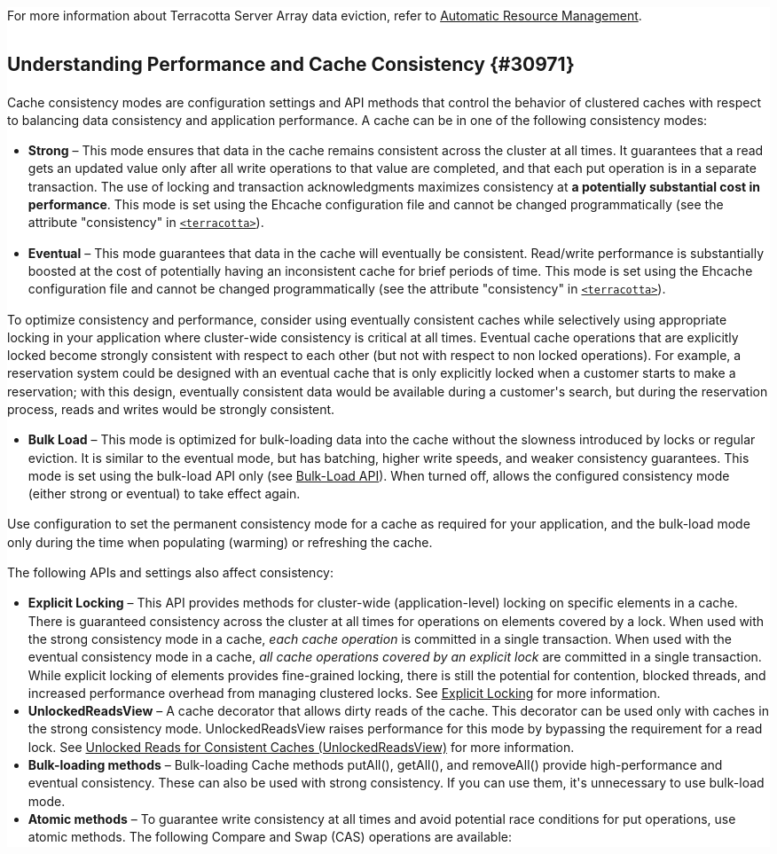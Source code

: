 For more information about Terracotta Server Array data eviction, refer to [Automatic Resource Management](/documentation/4.1/terracotta-server-array/operations#automatic-resource-management).


## Understanding Performance and Cache Consistency {#30971}

Cache consistency modes are configuration settings and API methods that control the behavior of clustered caches with respect to balancing data consistency and application performance. A cache can be in one of the following consistency modes:

* **Strong** &ndash; This mode ensures that data in the cache remains consistent across the cluster at all times. It guarantees that a read gets an updated value only after all write operations to that value are completed, and that each put operation is in a separate transaction. The use of locking and transaction acknowledgments maximizes consistency at **a potentially substantial cost in performance**. This mode is set using the Ehcache configuration file and cannot be changed programmatically (see the attribute "consistency" in <a href="distributed-configuration#70873">`<terracotta>`</a>).

* **Eventual** &ndash;  This mode guarantees that data in the cache will eventually be consistent. Read/write performance is substantially boosted at the cost of potentially having an inconsistent cache for brief periods of time. This mode is set using the Ehcache configuration file and cannot be changed programmatically (see the attribute "consistency" in <a href="distributed-configuration#70873">`<terracotta>`</a>).

 To optimize consistency and performance, consider using eventually consistent caches while selectively using appropriate locking in your application where cluster-wide consistency is critical at all times. Eventual cache operations that are explicitly locked become strongly consistent with respect to each other (but not with respect to non locked operations). For example, a reservation system could be designed with an eventual cache that is only explicitly locked when a customer starts to make a reservation; with this design, eventually consistent data would be available during a customer's search, but during the reservation process, reads and writes would be strongly consistent.

* **Bulk Load** &ndash;  This mode is optimized for bulk-loading data into the cache without the slowness introduced by locks or regular eviction. It is similar to the eventual mode, but has batching, higher write speeds, and weaker consistency guarantees. This mode is set using the bulk-load API only (see <a href="../api/bulk-loading">Bulk-Load API</a>). When turned off, allows the configured consistency mode (either strong or eventual) to take effect again.

Use configuration to set the permanent consistency mode for a cache as required for your application, and the bulk-load mode only during the time when populating (warming) or refreshing the cache.

The following APIs and settings also affect consistency:

* **Explicit Locking** &ndash;  This API provides methods for cluster-wide (application-level) locking on specific elements in a cache. There is guaranteed consistency across the cluster at all times for operations on elements covered by a lock. When used with the strong consistency mode in a cache, *each cache operation* is committed in a single transaction. When used with the eventual consistency mode in a cache, *all cache operations covered by an explicit lock* are committed in a single transaction. While explicit locking of elements provides fine-grained locking, there is still the potential for contention, blocked threads, and increased performance overhead from managing clustered locks. See <a href="../api/explicitlocking">Explicit Locking</a> for more information.
* **UnlockedReadsView** &ndash;  A cache decorator that allows dirty reads of the cache. This decorator can be used only with caches in the strong consistency mode. UnlockedReadsView raises performance for this mode by bypassing the requirement for a read lock. See <a href="../api/unlocked-reads-view">Unlocked Reads for Consistent Caches (UnlockedReadsView)</a> for more information.
* **Bulk-loading methods** &ndash; Bulk-loading Cache methods putAll(), getAll(), and removeAll() provide high-performance and eventual consistency. These can also be used with strong consistency. If you can use them, it's unnecessary to use bulk-load mode.
* **Atomic methods** &ndash;  To guarantee write consistency at all times and avoid potential race conditions for put operations, use atomic methods. The following Compare and Swap (CAS) operations are available:
